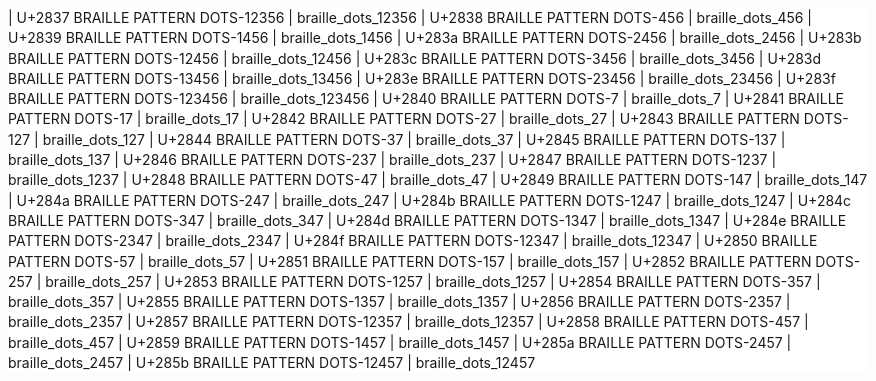 | U+2837 BRAILLE PATTERN DOTS-12356 | braille_dots_12356
| U+2838 BRAILLE PATTERN DOTS-456 | braille_dots_456
| U+2839 BRAILLE PATTERN DOTS-1456 | braille_dots_1456
| U+283a BRAILLE PATTERN DOTS-2456 | braille_dots_2456
| U+283b BRAILLE PATTERN DOTS-12456 | braille_dots_12456
| U+283c BRAILLE PATTERN DOTS-3456 | braille_dots_3456
| U+283d BRAILLE PATTERN DOTS-13456 | braille_dots_13456
| U+283e BRAILLE PATTERN DOTS-23456 | braille_dots_23456
| U+283f BRAILLE PATTERN DOTS-123456 | braille_dots_123456
| U+2840 BRAILLE PATTERN DOTS-7 | braille_dots_7
| U+2841 BRAILLE PATTERN DOTS-17 | braille_dots_17
| U+2842 BRAILLE PATTERN DOTS-27 | braille_dots_27
| U+2843 BRAILLE PATTERN DOTS-127 | braille_dots_127
| U+2844 BRAILLE PATTERN DOTS-37 | braille_dots_37
| U+2845 BRAILLE PATTERN DOTS-137 | braille_dots_137
| U+2846 BRAILLE PATTERN DOTS-237 | braille_dots_237
| U+2847 BRAILLE PATTERN DOTS-1237 | braille_dots_1237
| U+2848 BRAILLE PATTERN DOTS-47 | braille_dots_47
| U+2849 BRAILLE PATTERN DOTS-147 | braille_dots_147
| U+284a BRAILLE PATTERN DOTS-247 | braille_dots_247
| U+284b BRAILLE PATTERN DOTS-1247 | braille_dots_1247
| U+284c BRAILLE PATTERN DOTS-347 | braille_dots_347
| U+284d BRAILLE PATTERN DOTS-1347 | braille_dots_1347
| U+284e BRAILLE PATTERN DOTS-2347 | braille_dots_2347
| U+284f BRAILLE PATTERN DOTS-12347 | braille_dots_12347
| U+2850 BRAILLE PATTERN DOTS-57 | braille_dots_57
| U+2851 BRAILLE PATTERN DOTS-157 | braille_dots_157
| U+2852 BRAILLE PATTERN DOTS-257 | braille_dots_257
| U+2853 BRAILLE PATTERN DOTS-1257 | braille_dots_1257
| U+2854 BRAILLE PATTERN DOTS-357 | braille_dots_357
| U+2855 BRAILLE PATTERN DOTS-1357 | braille_dots_1357
| U+2856 BRAILLE PATTERN DOTS-2357 | braille_dots_2357
| U+2857 BRAILLE PATTERN DOTS-12357 | braille_dots_12357
| U+2858 BRAILLE PATTERN DOTS-457 | braille_dots_457
| U+2859 BRAILLE PATTERN DOTS-1457 | braille_dots_1457
| U+285a BRAILLE PATTERN DOTS-2457 | braille_dots_2457
| U+285b BRAILLE PATTERN DOTS-12457 | braille_dots_12457